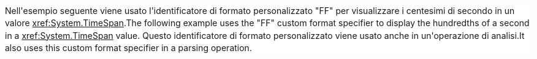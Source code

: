  <span data-ttu-id="a5054-410">Nell'esempio seguente viene usato l'identificatore di formato personalizzato "FF" per visualizzare i centesimi di secondo in un valore <xref:System.TimeSpan>.</span><span class="sxs-lookup"><span data-stu-id="a5054-410">The following example uses the "FF" custom format specifier to display the hundredths of a second in a <xref:System.TimeSpan> value.</span></span> <span data-ttu-id="a5054-411">Questo identificatore di formato personalizzato viene usato anche in un'operazione di analisi.</span><span class="sxs-lookup"><span data-stu-id="a5054-411">It also uses this custom format specifier in a parsing operation.</span></span>  
  
